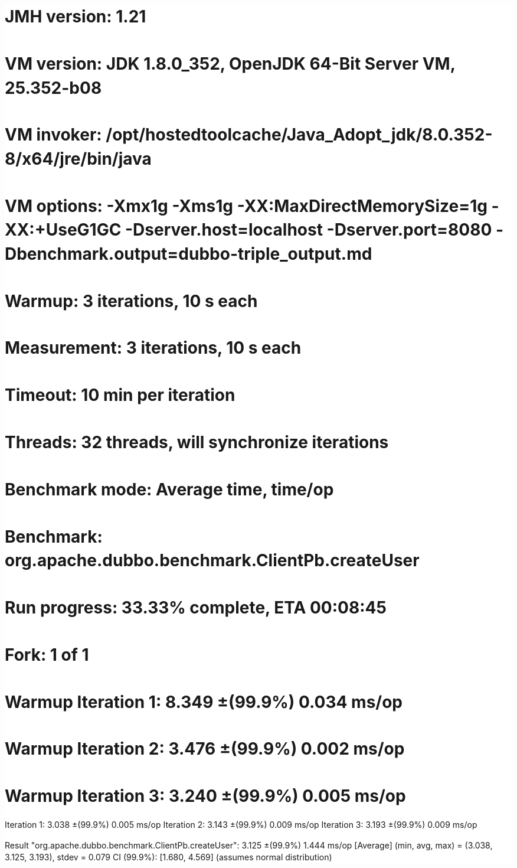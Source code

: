 
# JMH version: 1.21
# VM version: JDK 1.8.0_352, OpenJDK 64-Bit Server VM, 25.352-b08
# VM invoker: /opt/hostedtoolcache/Java_Adopt_jdk/8.0.352-8/x64/jre/bin/java
# VM options: -Xmx1g -Xms1g -XX:MaxDirectMemorySize=1g -XX:+UseG1GC -Dserver.host=localhost -Dserver.port=8080 -Dbenchmark.output=dubbo-triple_output.md
# Warmup: 3 iterations, 10 s each
# Measurement: 3 iterations, 10 s each
# Timeout: 10 min per iteration
# Threads: 32 threads, will synchronize iterations
# Benchmark mode: Average time, time/op
# Benchmark: org.apache.dubbo.benchmark.ClientPb.createUser

# Run progress: 33.33% complete, ETA 00:08:45
# Fork: 1 of 1
# Warmup Iteration   1: 8.349 ±(99.9%) 0.034 ms/op
# Warmup Iteration   2: 3.476 ±(99.9%) 0.002 ms/op
# Warmup Iteration   3: 3.240 ±(99.9%) 0.005 ms/op
Iteration   1: 3.038 ±(99.9%) 0.005 ms/op
Iteration   2: 3.143 ±(99.9%) 0.009 ms/op
Iteration   3: 3.193 ±(99.9%) 0.009 ms/op


Result "org.apache.dubbo.benchmark.ClientPb.createUser":
  3.125 ±(99.9%) 1.444 ms/op [Average]
  (min, avg, max) = (3.038, 3.125, 3.193), stdev = 0.079
  CI (99.9%): [1.680, 4.569] (assumes normal distribution)
